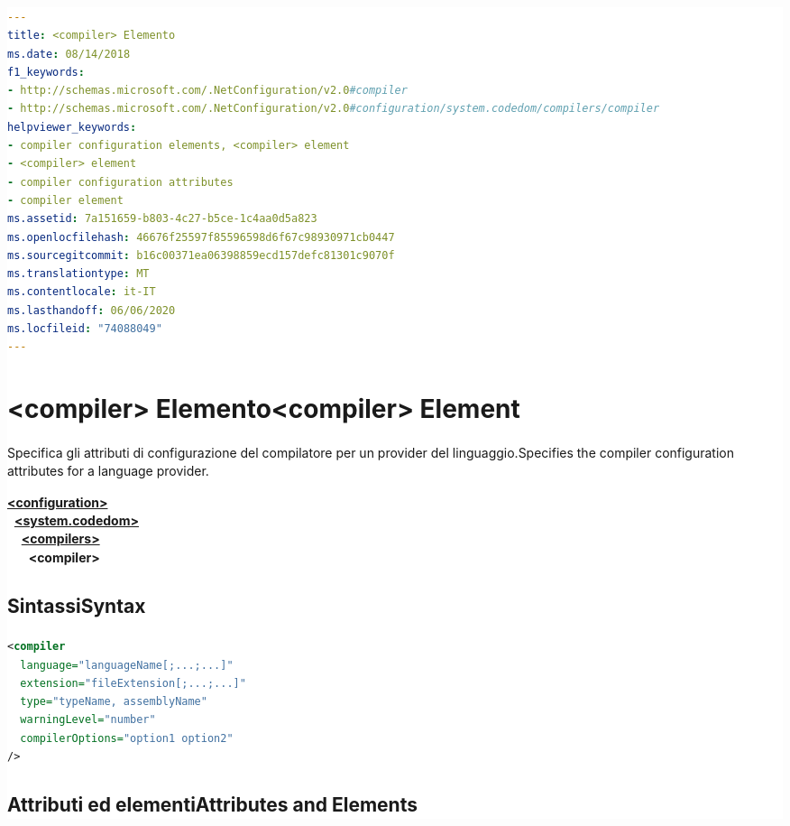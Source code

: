 ```yaml
---
title: <compiler> Elemento
ms.date: 08/14/2018
f1_keywords:
- http://schemas.microsoft.com/.NetConfiguration/v2.0#compiler
- http://schemas.microsoft.com/.NetConfiguration/v2.0#configuration/system.codedom/compilers/compiler
helpviewer_keywords:
- compiler configuration elements, <compiler> element
- <compiler> element
- compiler configuration attributes
- compiler element
ms.assetid: 7a151659-b803-4c27-b5ce-1c4aa0d5a823
ms.openlocfilehash: 46676f25597f85596598d6f67c98930971cb0447
ms.sourcegitcommit: b16c00371ea06398859ecd157defc81301c9070f
ms.translationtype: MT
ms.contentlocale: it-IT
ms.lasthandoff: 06/06/2020
ms.locfileid: "74088049"
---
```

# <a name="compiler-element"></a><span data-ttu-id="5e618-102">\<compiler> Elemento</span><span class="sxs-lookup"><span data-stu-id="5e618-102">\<compiler> Element</span></span>

<span data-ttu-id="5e618-103">Specifica gli attributi di configurazione del compilatore per un provider del linguaggio.</span><span class="sxs-lookup"><span data-stu-id="5e618-103">Specifies the compiler configuration attributes for a language provider.</span></span>

[**\<configuration>**](../configuration-element.md)\
&nbsp;&nbsp;[**\<system.codedom>**](system-codedom-element.md)\
&nbsp;&nbsp;&nbsp;&nbsp;[**\<compilers>**](compilers-element.md)\
&nbsp;&nbsp;&nbsp;&nbsp;&nbsp;&nbsp;**\<compiler>**

## <a name="syntax"></a><span data-ttu-id="5e618-104">Sintassi</span><span class="sxs-lookup"><span data-stu-id="5e618-104">Syntax</span></span>

```xml
<compiler
  language="languageName[;...;...]"
  extension="fileExtension[;...;...]"
  type="typeName, assemblyName"
  warningLevel="number"
  compilerOptions="option1 option2"
/>
```

## <a name="attributes-and-elements"></a><span data-ttu-id="5e618-105">Attributi ed elementi</span><span class="sxs-lookup"><span data-stu-id="5e618-105">Attributes and Elements</span></span>
